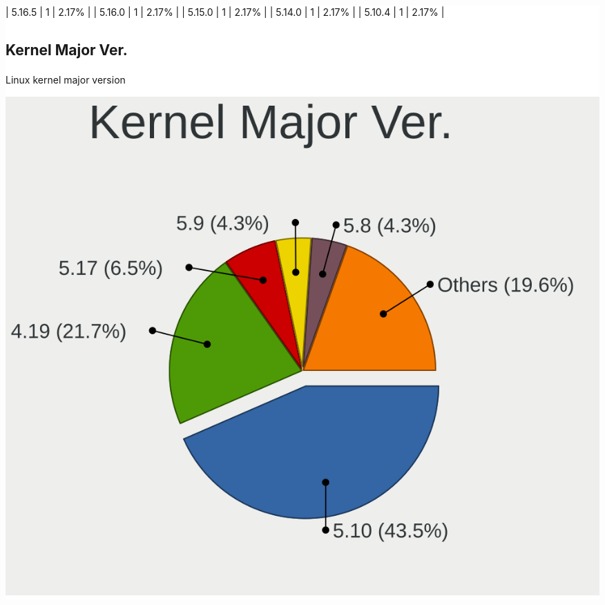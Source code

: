 | 5.16.5  | 1         | 2.17%   |
| 5.16.0  | 1         | 2.17%   |
| 5.15.0  | 1         | 2.17%   |
| 5.14.0  | 1         | 2.17%   |
| 5.10.4  | 1         | 2.17%   |

Kernel Major Ver.
-----------------

Linux kernel major version

![Kernel Major Ver.](./All/images/pie_chart/os_kernel_major.svg)
